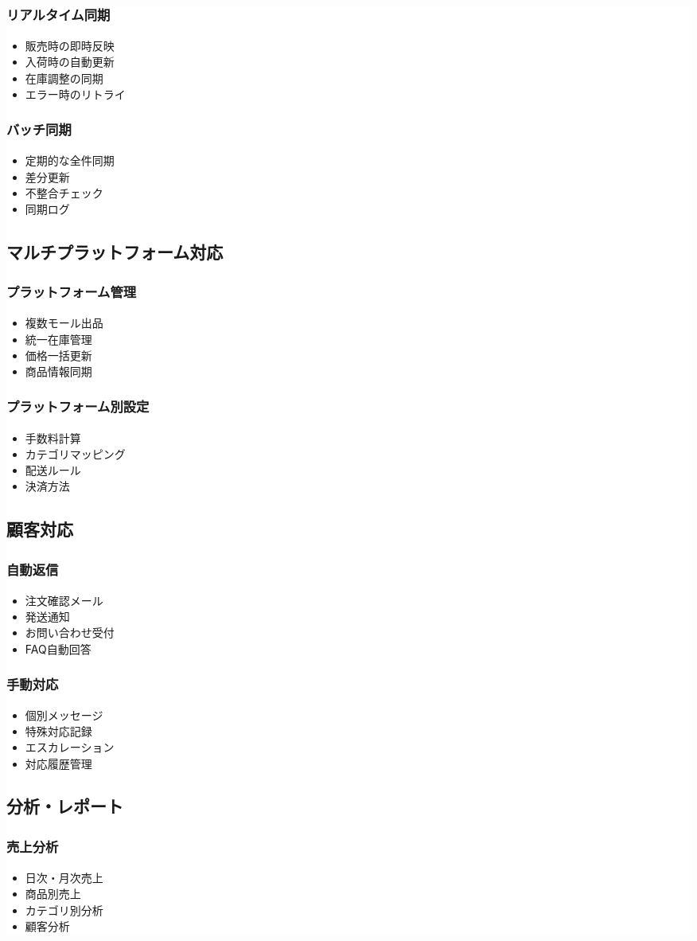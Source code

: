 ### リアルタイム同期
- 販売時の即時反映
- 入荷時の自動更新
- 在庫調整の同期
- エラー時のリトライ

### バッチ同期
- 定期的な全件同期
- 差分更新
- 不整合チェック
- 同期ログ

## マルチプラットフォーム対応

### プラットフォーム管理
- 複数モール出品
- 統一在庫管理
- 価格一括更新
- 商品情報同期

### プラットフォーム別設定
- 手数料計算
- カテゴリマッピング
- 配送ルール
- 決済方法

## 顧客対応

### 自動返信
- 注文確認メール
- 発送通知
- お問い合わせ受付
- FAQ自動回答

### 手動対応
- 個別メッセージ
- 特殊対応記録
- エスカレーション
- 対応履歴管理

## 分析・レポート

### 売上分析
- 日次・月次売上
- 商品別売上
- カテゴリ別分析
- 顧客分析
